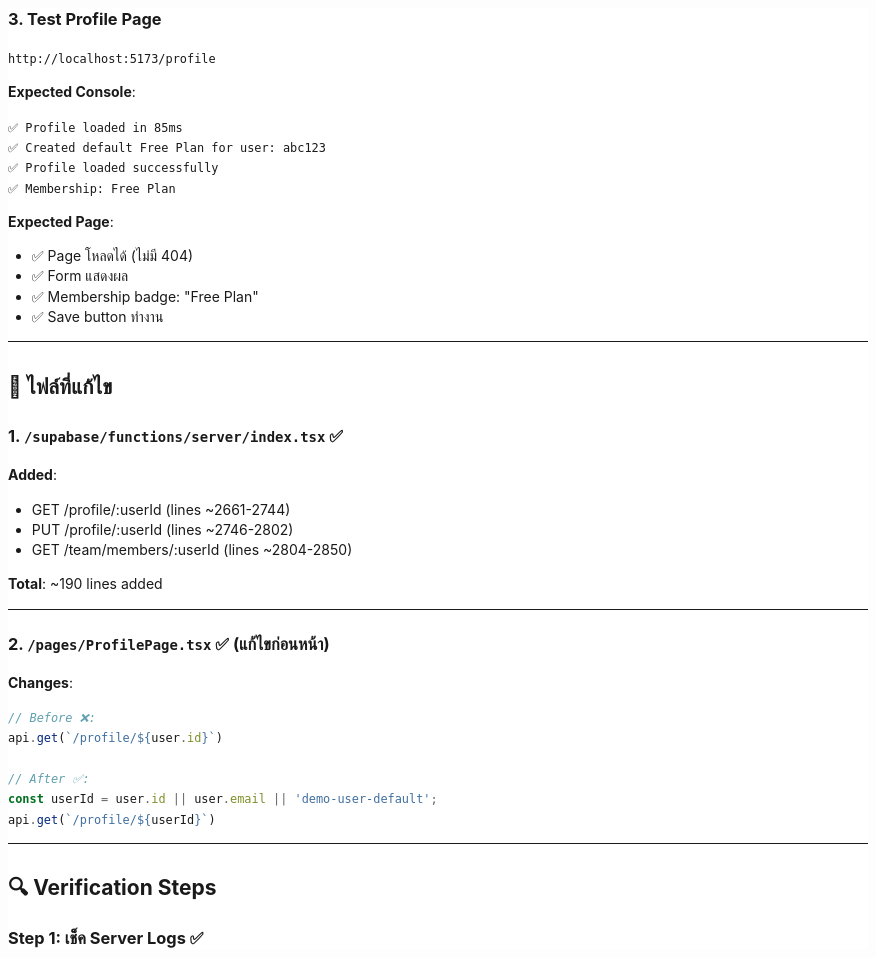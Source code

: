
### 3. Test Profile Page

```
http://localhost:5173/profile
```

**Expected Console**:
```
✅ Profile loaded in 85ms
✅ Created default Free Plan for user: abc123
✅ Profile loaded successfully
✅ Membership: Free Plan
```

**Expected Page**:
- ✅ Page โหลดได้ (ไม่มี 404)
- ✅ Form แสดงผล
- ✅ Membership badge: "Free Plan"
- ✅ Save button ทำงาน

---

## 📁 ไฟล์ที่แก้ไข

### 1. `/supabase/functions/server/index.tsx` ✅

**Added**:
- GET /profile/:userId (lines ~2661-2744)
- PUT /profile/:userId (lines ~2746-2802)
- GET /team/members/:userId (lines ~2804-2850)

**Total**: ~190 lines added

---

### 2. `/pages/ProfilePage.tsx` ✅ (แก้ไขก่อนหน้า)

**Changes**:
```typescript
// Before ❌:
api.get(`/profile/${user.id}`)

// After ✅:
const userId = user.id || user.email || 'demo-user-default';
api.get(`/profile/${userId}`)
```

---

## 🔍 Verification Steps

### Step 1: เช็ค Server Logs ✅
